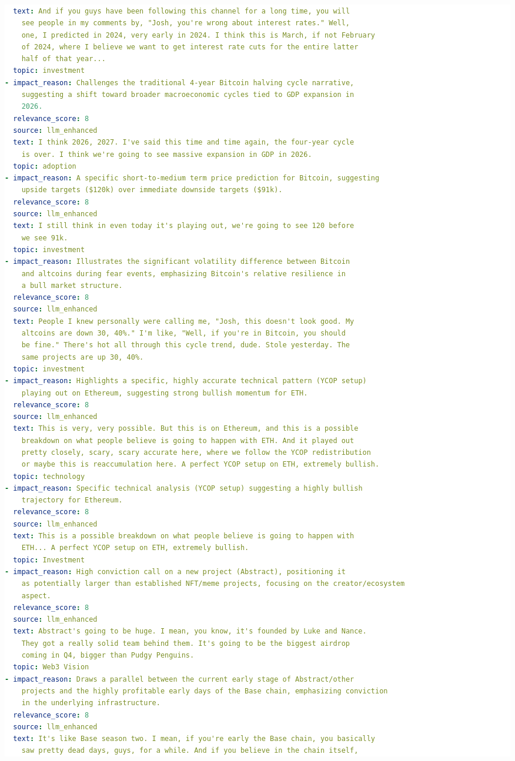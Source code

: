 ```yaml
  text: And if you guys have been following this channel for a long time, you will
    see people in my comments by, "Josh, you're wrong about interest rates." Well,
    one, I predicted in 2024, very early in 2024. I think this is March, if not February
    of 2024, where I believe we want to get interest rate cuts for the entire latter
    half of that year...
  topic: investment
- impact_reason: Challenges the traditional 4-year Bitcoin halving cycle narrative,
    suggesting a shift toward broader macroeconomic cycles tied to GDP expansion in
    2026.
  relevance_score: 8
  source: llm_enhanced
  text: I think 2026, 2027. I've said this time and time again, the four-year cycle
    is over. I think we're going to see massive expansion in GDP in 2026.
  topic: adoption
- impact_reason: A specific short-to-medium term price prediction for Bitcoin, suggesting
    upside targets ($120k) over immediate downside targets ($91k).
  relevance_score: 8
  source: llm_enhanced
  text: I still think in even today it's playing out, we're going to see 120 before
    we see 91k.
  topic: investment
- impact_reason: Illustrates the significant volatility difference between Bitcoin
    and altcoins during fear events, emphasizing Bitcoin's relative resilience in
    a bull market structure.
  relevance_score: 8
  source: llm_enhanced
  text: People I knew personally were calling me, "Josh, this doesn't look good. My
    altcoins are down 30, 40%." I'm like, "Well, if you're in Bitcoin, you should
    be fine." There's hot all through this cycle trend, dude. Stole yesterday. The
    same projects are up 30, 40%.
  topic: investment
- impact_reason: Highlights a specific, highly accurate technical pattern (YCOP setup)
    playing out on Ethereum, suggesting strong bullish momentum for ETH.
  relevance_score: 8
  source: llm_enhanced
  text: This is very, very possible. But this is on Ethereum, and this is a possible
    breakdown on what people believe is going to happen with ETH. And it played out
    pretty closely, scary, scary accurate here, where we follow the YCOP redistribution
    or maybe this is reaccumulation here. A perfect YCOP setup on ETH, extremely bullish.
  topic: technology
- impact_reason: Specific technical analysis (YCOP setup) suggesting a highly bullish
    trajectory for Ethereum.
  relevance_score: 8
  source: llm_enhanced
  text: This is a possible breakdown on what people believe is going to happen with
    ETH... A perfect YCOP setup on ETH, extremely bullish.
  topic: Investment
- impact_reason: High conviction call on a new project (Abstract), positioning it
    as potentially larger than established NFT/meme projects, focusing on the creator/ecosystem
    aspect.
  relevance_score: 8
  source: llm_enhanced
  text: Abstract's going to be huge. I mean, you know, it's founded by Luke and Nance.
    They got a really solid team behind them. It's going to be the biggest airdrop
    coming in Q4, bigger than Pudgy Penguins.
  topic: Web3 Vision
- impact_reason: Draws a parallel between the current early stage of Abstract/other
    projects and the highly profitable early days of the Base chain, emphasizing conviction
    in the underlying infrastructure.
  relevance_score: 8
  source: llm_enhanced
  text: It's like Base season two. I mean, if you're early the Base chain, you basically
    saw pretty dead days, guys, for a while. And if you believe in the chain itself,
```